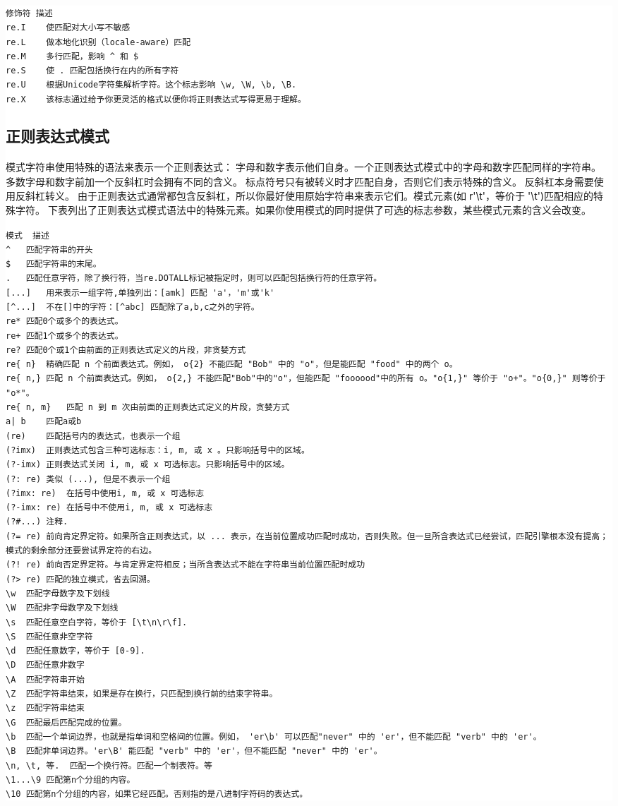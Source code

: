     修饰符	描述
    re.I	使匹配对大小写不敏感
    re.L	做本地化识别（locale-aware）匹配
    re.M	多行匹配，影响 ^ 和 $
    re.S	使 . 匹配包括换行在内的所有字符
    re.U	根据Unicode字符集解析字符。这个标志影响 \w, \W, \b, \B.
    re.X	该标志通过给予你更灵活的格式以便你将正则表达式写得更易于理解。

## 正则表达式模式
模式字符串使用特殊的语法来表示一个正则表达式：
字母和数字表示他们自身。一个正则表达式模式中的字母和数字匹配同样的字符串。
多数字母和数字前加一个反斜杠时会拥有不同的含义。
标点符号只有被转义时才匹配自身，否则它们表示特殊的含义。
反斜杠本身需要使用反斜杠转义。
由于正则表达式通常都包含反斜杠，所以你最好使用原始字符串来表示它们。模式元素(如 r'\t'，等价于 '\\t')匹配相应的特殊字符。
下表列出了正则表达式模式语法中的特殊元素。如果你使用模式的同时提供了可选的标志参数，某些模式元素的含义会改变。

    模式	描述
    ^	匹配字符串的开头
    $	匹配字符串的末尾。
    .	匹配任意字符，除了换行符，当re.DOTALL标记被指定时，则可以匹配包括换行符的任意字符。
    [...]	用来表示一组字符,单独列出：[amk] 匹配 'a'，'m'或'k'
    [^...]	不在[]中的字符：[^abc] 匹配除了a,b,c之外的字符。
    re*	匹配0个或多个的表达式。
    re+	匹配1个或多个的表达式。
    re?	匹配0个或1个由前面的正则表达式定义的片段，非贪婪方式
    re{ n}	精确匹配 n 个前面表达式。例如， o{2} 不能匹配 "Bob" 中的 "o"，但是能匹配 "food" 中的两个 o。
    re{ n,}	匹配 n 个前面表达式。例如， o{2,} 不能匹配"Bob"中的"o"，但能匹配 "foooood"中的所有 o。"o{1,}" 等价于 "o+"。"o{0,}" 则等价于 "o*"。
    re{ n, m}	匹配 n 到 m 次由前面的正则表达式定义的片段，贪婪方式
    a| b	匹配a或b
    (re)	匹配括号内的表达式，也表示一个组
    (?imx)	正则表达式包含三种可选标志：i, m, 或 x 。只影响括号中的区域。
    (?-imx)	正则表达式关闭 i, m, 或 x 可选标志。只影响括号中的区域。
    (?: re)	类似 (...), 但是不表示一个组
    (?imx: re)	在括号中使用i, m, 或 x 可选标志
    (?-imx: re)	在括号中不使用i, m, 或 x 可选标志
    (?#...)	注释.
    (?= re)	前向肯定界定符。如果所含正则表达式，以 ... 表示，在当前位置成功匹配时成功，否则失败。但一旦所含表达式已经尝试，匹配引擎根本没有提高；模式的剩余部分还要尝试界定符的右边。
    (?! re)	前向否定界定符。与肯定界定符相反；当所含表达式不能在字符串当前位置匹配时成功
    (?> re)	匹配的独立模式，省去回溯。
    \w	匹配字母数字及下划线
    \W	匹配非字母数字及下划线
    \s	匹配任意空白字符，等价于 [\t\n\r\f].
    \S	匹配任意非空字符
    \d	匹配任意数字，等价于 [0-9].
    \D	匹配任意非数字
    \A	匹配字符串开始
    \Z	匹配字符串结束，如果是存在换行，只匹配到换行前的结束字符串。
    \z	匹配字符串结束
    \G	匹配最后匹配完成的位置。
    \b	匹配一个单词边界，也就是指单词和空格间的位置。例如， 'er\b' 可以匹配"never" 中的 'er'，但不能匹配 "verb" 中的 'er'。
    \B	匹配非单词边界。'er\B' 能匹配 "verb" 中的 'er'，但不能匹配 "never" 中的 'er'。
    \n, \t, 等.	匹配一个换行符。匹配一个制表符。等
    \1...\9	匹配第n个分组的内容。
    \10	匹配第n个分组的内容，如果它经匹配。否则指的是八进制字符码的表达式。
